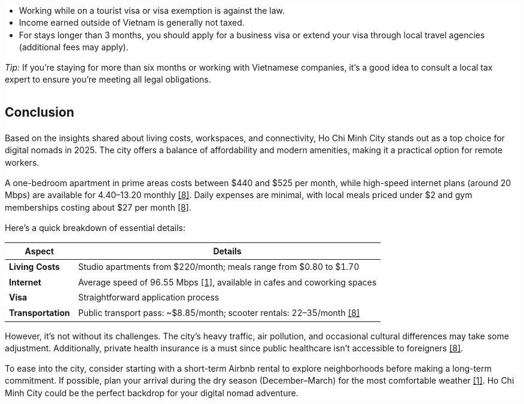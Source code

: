 -   Working while on a tourist visa or visa exemption is against the law.
-   Income earned outside of Vietnam is generally not taxed.
-   For stays longer than 3 months, you should apply for a business visa or extend your visa through local travel agencies (additional fees may apply).

_Tip:_ If you’re staying for more than six months or working with Vietnamese companies, it’s a good idea to consult a local tax expert to ensure you’re meeting all legal obligations.

## Conclusion

Based on the insights shared about living costs, workspaces, and connectivity, Ho Chi Minh City stands out as a top choice for digital nomads in 2025. The city offers a balance of affordability and modern amenities, making it a practical option for remote workers.

A one-bedroom apartment in prime areas costs between $440 and $525 per month, while high-speed internet plans (around 20 Mbps) are available for $4.40–$13.20 monthly [\[8\]](https://www.thebrokebackpacker.com/cost-of-living-in-vietnam/). Daily expenses are minimal, with local meals priced under $2 and gym memberships costing about $27 per month [\[8\]](https://www.thebrokebackpacker.com/cost-of-living-in-vietnam/).

Here’s a quick breakdown of essential details:

| Aspect | Details |
| --- | --- |
| **Living Costs** | Studio apartments from $220/month; meals range from $0.80 to $1.70 |
| **Internet** | Average speed of 96.55 Mbps [\[1\]](https://localnomads.com/digital-nomad-guide/ho-chi-minh-vietnam/), available in cafes and coworking spaces |
| **Visa** | Straightforward application process |
| **Transportation** | Public transport pass: ~$8.85/month; scooter rentals: $22–$35/month [\[8\]](https://www.thebrokebackpacker.com/cost-of-living-in-vietnam/) |

However, it’s not without its challenges. The city’s heavy traffic, air pollution, and occasional cultural differences may take some adjustment. Additionally, private health insurance is a must since public healthcare isn’t accessible to foreigners [\[8\]](https://www.thebrokebackpacker.com/cost-of-living-in-vietnam/).

To ease into the city, consider starting with a short-term Airbnb rental to explore neighborhoods before making a long-term commitment. If possible, plan your arrival during the dry season (December–March) for the most comfortable weather [\[1\]](https://localnomads.com/digital-nomad-guide/ho-chi-minh-vietnam/). Ho Chi Minh City could be the perfect backdrop for your digital nomad adventure.